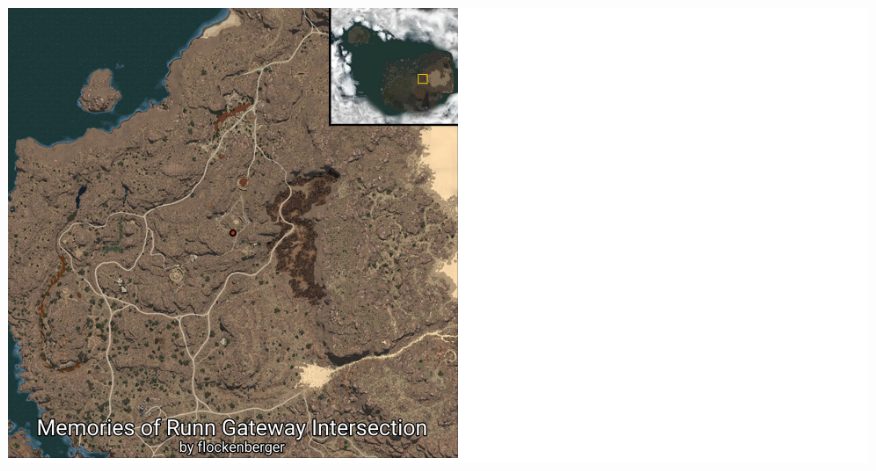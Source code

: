 <img src="./Valencia Entrance Adventure Log II_Memories of Runn Gateway Intersection_Preview.webp" width="450"/>